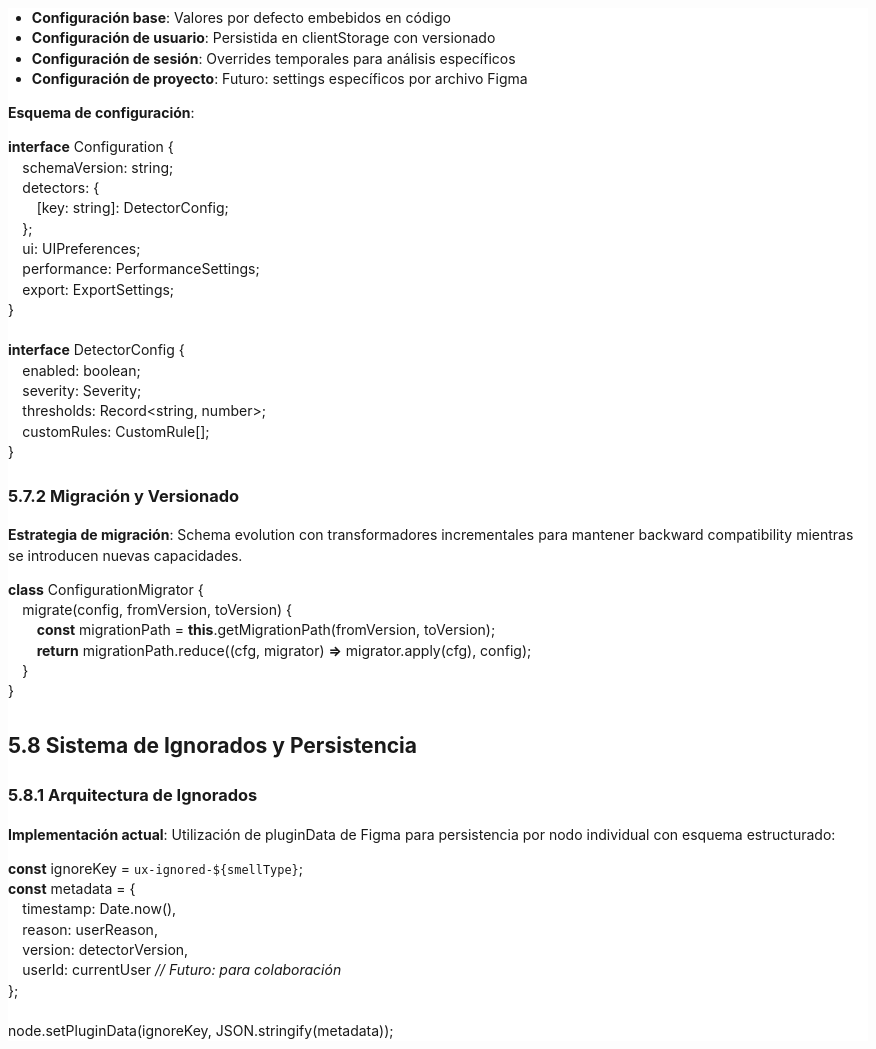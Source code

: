 - **Configuración base**: Valores por defecto embebidos en código
- **Configuración de usuario**: Persistida en clientStorage con versionado
- **Configuración de sesión**: Overrides temporales para análisis específicos
- **Configuración de proyecto**: Futuro: settings específicos por archivo Figma

**Esquema de configuración**:

**interface** Configuration {\
`  `schemaVersion: string;\
`  `detectors: {\
`    `[key: string]: DetectorConfig;\
`  `};\
`  `ui: UIPreferences;\
`  `performance: PerformanceSettings;\
`  `export: ExportSettings;\
}\
\
**interface** DetectorConfig {\
`  `enabled: boolean;\
`  `severity: Severity;\
`  `thresholds: Record<string, number>;\
`  `customRules: CustomRule[];\
}
### <a name="migración-y-versionado"></a>5.7.2 Migración y Versionado
**Estrategia de migración**: Schema evolution con transformadores incrementales para mantener backward compatibility mientras se introducen nuevas capacidades.

**class** ConfigurationMigrator {\
`  `migrate(config, fromVersion, toVersion) {\
`    `**const** migrationPath = **this**.getMigrationPath(fromVersion, toVersion);\
`    `**return** migrationPath.reduce((cfg, migrator) **=>** migrator.apply(cfg), config);\
`  `}\
}
## <a name="sistema-de-ignorados-y-persistencia"></a>5.8 Sistema de Ignorados y Persistencia
### <a name="arquitectura-de-ignorados"></a>5.8.1 Arquitectura de Ignorados
**Implementación actual**: Utilización de pluginData de Figma para persistencia por nodo individual con esquema estructurado:

**const** ignoreKey = `ux-ignored-${smellType}`;\
**const** metadata = {\
`  `timestamp: Date.now(),\
`  `reason: userReason,\
`  `version: detectorVersion,\
`  `userId: currentUser *// Futuro: para colaboración*\
};\
\
node.setPluginData(ignoreKey, JSON.stringify(metadata));
